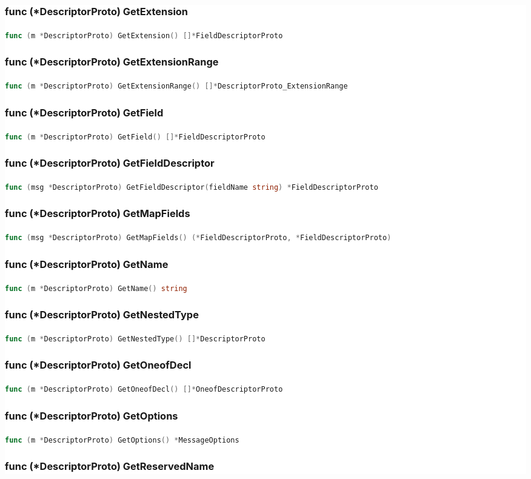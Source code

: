 ### func \(\*DescriptorProto\) GetExtension

```go
func (m *DescriptorProto) GetExtension() []*FieldDescriptorProto
```

### func \(\*DescriptorProto\) GetExtensionRange

```go
func (m *DescriptorProto) GetExtensionRange() []*DescriptorProto_ExtensionRange
```

### func \(\*DescriptorProto\) GetField

```go
func (m *DescriptorProto) GetField() []*FieldDescriptorProto
```

### func \(\*DescriptorProto\) GetFieldDescriptor

```go
func (msg *DescriptorProto) GetFieldDescriptor(fieldName string) *FieldDescriptorProto
```

### func \(\*DescriptorProto\) GetMapFields

```go
func (msg *DescriptorProto) GetMapFields() (*FieldDescriptorProto, *FieldDescriptorProto)
```

### func \(\*DescriptorProto\) GetName

```go
func (m *DescriptorProto) GetName() string
```

### func \(\*DescriptorProto\) GetNestedType

```go
func (m *DescriptorProto) GetNestedType() []*DescriptorProto
```

### func \(\*DescriptorProto\) GetOneofDecl

```go
func (m *DescriptorProto) GetOneofDecl() []*OneofDescriptorProto
```

### func \(\*DescriptorProto\) GetOptions

```go
func (m *DescriptorProto) GetOptions() *MessageOptions
```

### func \(\*DescriptorProto\) GetReservedName
